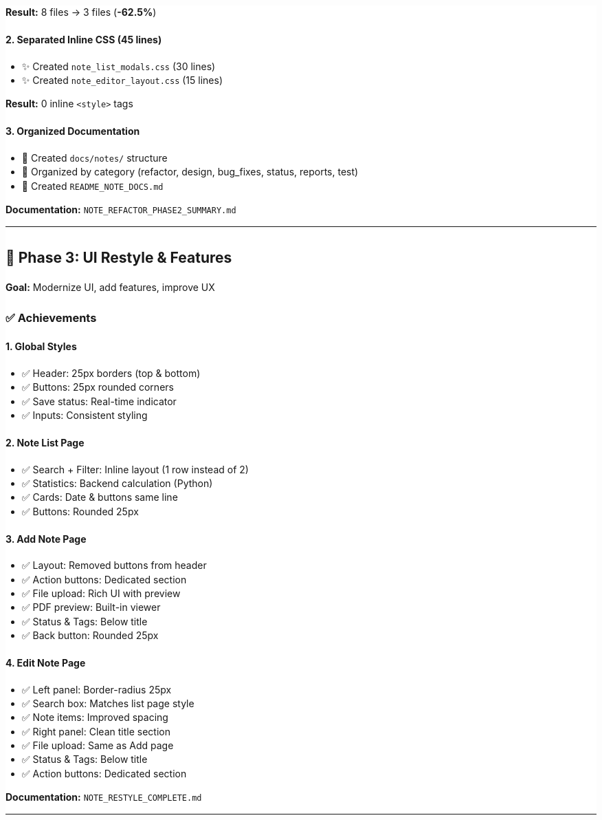 **Result:** 8 files → 3 files (**-62.5%**)

#### 2. Separated Inline CSS (45 lines)
- ✨ Created `note_list_modals.css` (30 lines)
- ✨ Created `note_editor_layout.css` (15 lines)

**Result:** 0 inline `<style>` tags

#### 3. Organized Documentation
- 📁 Created `docs/notes/` structure
- 📁 Organized by category (refactor, design, bug_fixes, status, reports, test)
- 📄 Created `README_NOTE_DOCS.md`

**Documentation:** `NOTE_REFACTOR_PHASE2_SUMMARY.md`

---

## 🎨 Phase 3: UI Restyle & Features

**Goal:** Modernize UI, add features, improve UX

### ✅ Achievements

#### 1. Global Styles
- ✅ Header: 25px borders (top & bottom)
- ✅ Buttons: 25px rounded corners
- ✅ Save status: Real-time indicator
- ✅ Inputs: Consistent styling

#### 2. Note List Page
- ✅ Search + Filter: Inline layout (1 row instead of 2)
- ✅ Statistics: Backend calculation (Python)
- ✅ Cards: Date & buttons same line
- ✅ Buttons: Rounded 25px

#### 3. Add Note Page
- ✅ Layout: Removed buttons from header
- ✅ Action buttons: Dedicated section
- ✅ File upload: Rich UI with preview
- ✅ PDF preview: Built-in viewer
- ✅ Status & Tags: Below title
- ✅ Back button: Rounded 25px

#### 4. Edit Note Page
- ✅ Left panel: Border-radius 25px
- ✅ Search box: Matches list page style
- ✅ Note items: Improved spacing
- ✅ Right panel: Clean title section
- ✅ File upload: Same as Add page
- ✅ Status & Tags: Below title
- ✅ Action buttons: Dedicated section

**Documentation:** `NOTE_RESTYLE_COMPLETE.md`

---